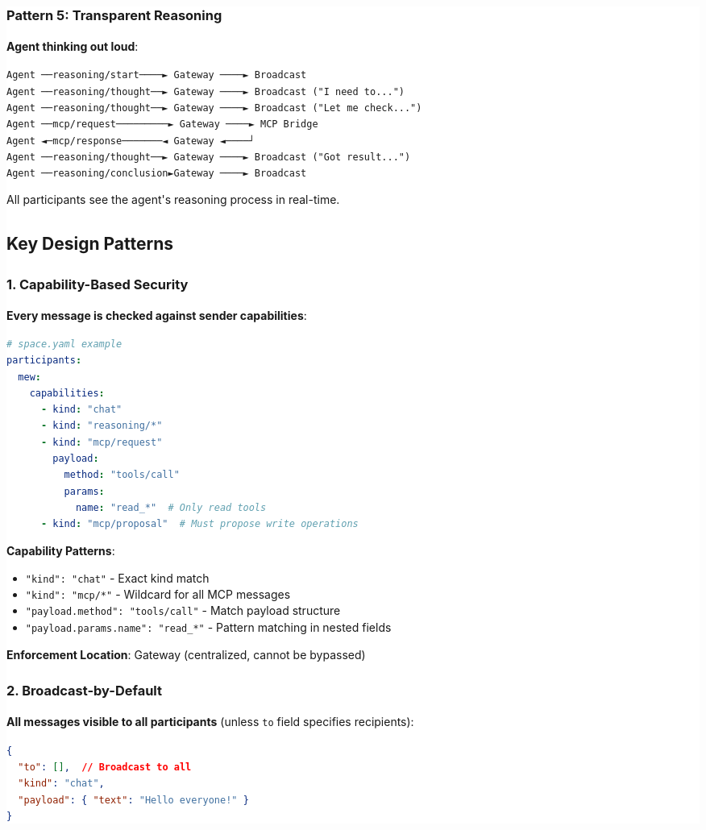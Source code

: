 ### Pattern 5: Transparent Reasoning

**Agent thinking out loud**:

```
Agent ──reasoning/start────► Gateway ────► Broadcast
Agent ──reasoning/thought──► Gateway ────► Broadcast ("I need to...")
Agent ──reasoning/thought──► Gateway ────► Broadcast ("Let me check...")
Agent ──mcp/request─────────► Gateway ────► MCP Bridge
Agent ◄─mcp/response───────◄ Gateway ◄────┘
Agent ──reasoning/thought──► Gateway ────► Broadcast ("Got result...")
Agent ──reasoning/conclusion►Gateway ────► Broadcast
```

All participants see the agent's reasoning process in real-time.

## Key Design Patterns

### 1. Capability-Based Security

**Every message is checked against sender capabilities**:

```yaml
# space.yaml example
participants:
  mew:
    capabilities:
      - kind: "chat"
      - kind: "reasoning/*"
      - kind: "mcp/request"
        payload:
          method: "tools/call"
          params:
            name: "read_*"  # Only read tools
      - kind: "mcp/proposal"  # Must propose write operations
```

**Capability Patterns**:
- `"kind": "chat"` - Exact kind match
- `"kind": "mcp/*"` - Wildcard for all MCP messages
- `"payload.method": "tools/call"` - Match payload structure
- `"payload.params.name": "read_*"` - Pattern matching in nested fields

**Enforcement Location**: Gateway (centralized, cannot be bypassed)

### 2. Broadcast-by-Default

**All messages visible to all participants** (unless `to` field specifies recipients):

```json
{
  "to": [],  // Broadcast to all
  "kind": "chat",
  "payload": { "text": "Hello everyone!" }
}
```
